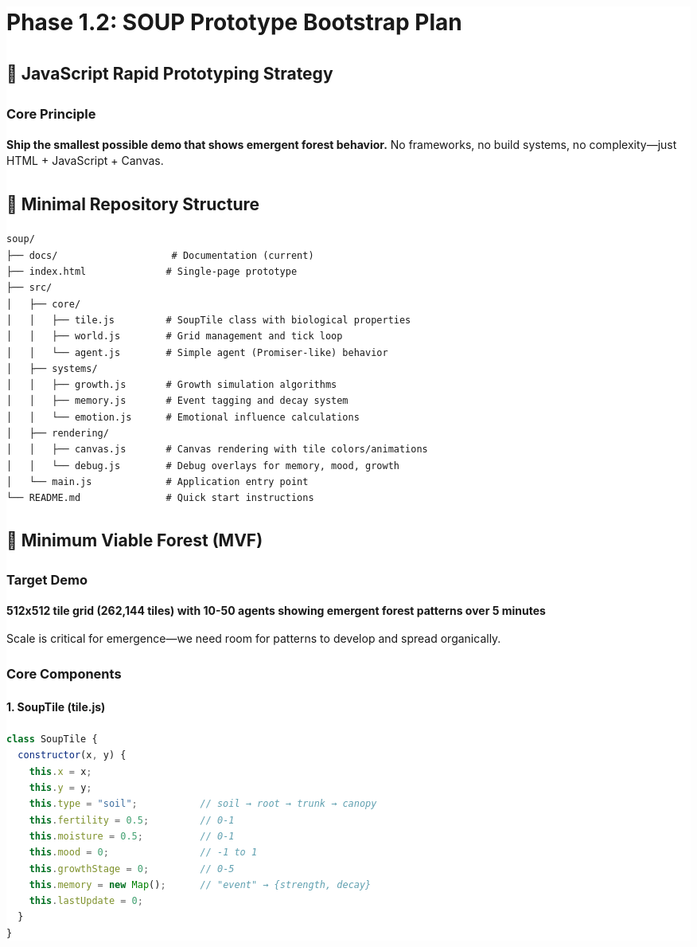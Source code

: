 # Phase 1.2: SOUP Prototype Bootstrap Plan

## 🚀 JavaScript Rapid Prototyping Strategy

### Core Principle
**Ship the smallest possible demo that shows emergent forest behavior.** No frameworks, no build systems, no complexity—just HTML + JavaScript + Canvas.

## 📁 Minimal Repository Structure

```
soup/
├── docs/                    # Documentation (current)
├── index.html              # Single-page prototype
├── src/
│   ├── core/
│   │   ├── tile.js         # SoupTile class with biological properties
│   │   ├── world.js        # Grid management and tick loop
│   │   └── agent.js        # Simple agent (Promiser-like) behavior
│   ├── systems/
│   │   ├── growth.js       # Growth simulation algorithms
│   │   ├── memory.js       # Event tagging and decay system
│   │   └── emotion.js      # Emotional influence calculations
│   ├── rendering/
│   │   ├── canvas.js       # Canvas rendering with tile colors/animations
│   │   └── debug.js        # Debug overlays for memory, mood, growth
│   └── main.js             # Application entry point
└── README.md               # Quick start instructions
```

## 🎯 Minimum Viable Forest (MVF)

### Target Demo
**512x512 tile grid (262,144 tiles) with 10-50 agents showing emergent forest patterns over 5 minutes**

Scale is critical for emergence—we need room for patterns to develop and spread organically.

### Core Components

#### 1. SoupTile (tile.js)
```javascript
class SoupTile {
  constructor(x, y) {
    this.x = x;
    this.y = y;
    this.type = "soil";           // soil → root → trunk → canopy
    this.fertility = 0.5;         // 0-1
    this.moisture = 0.5;          // 0-1  
    this.mood = 0;                // -1 to 1
    this.growthStage = 0;         // 0-5
    this.memory = new Map();      // "event" → {strength, decay}
    this.lastUpdate = 0;
  }
}
```
